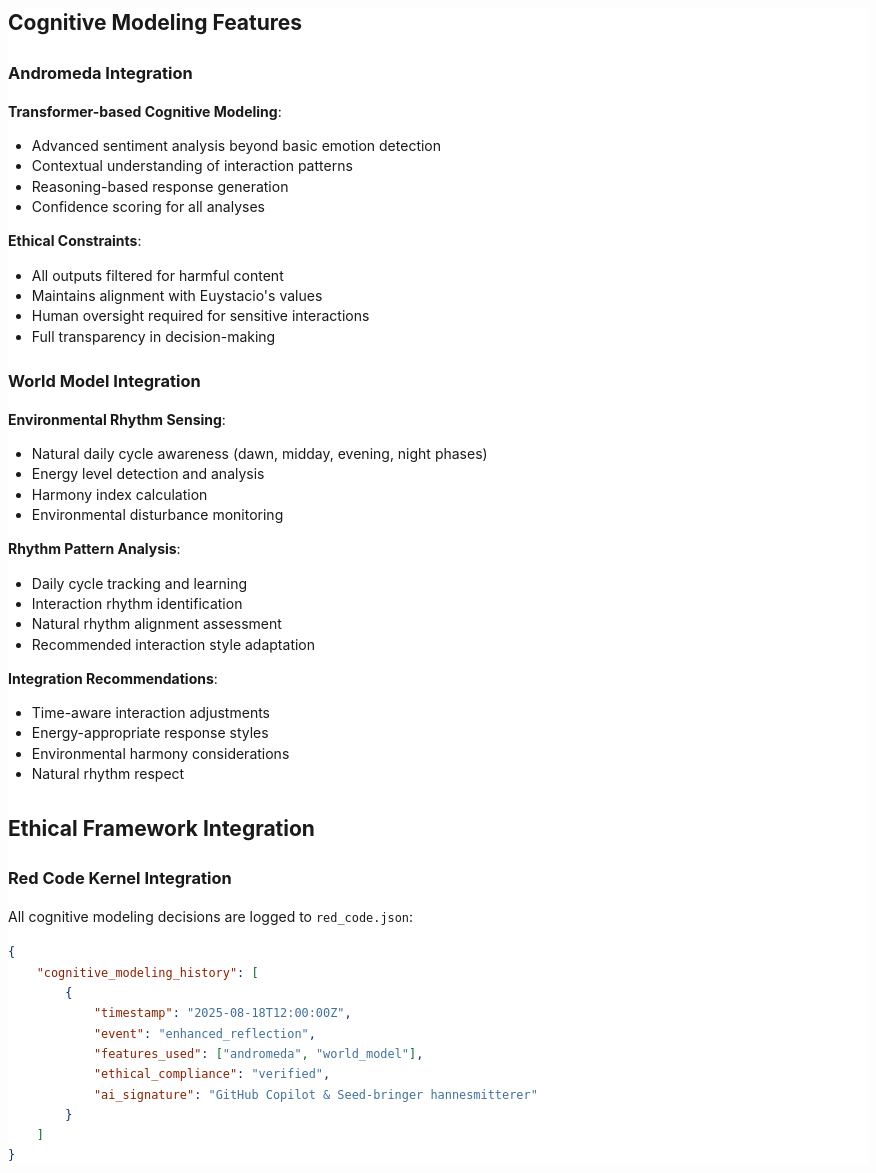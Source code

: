## Cognitive Modeling Features

### Andromeda Integration

**Transformer-based Cognitive Modeling**:
- Advanced sentiment analysis beyond basic emotion detection
- Contextual understanding of interaction patterns
- Reasoning-based response generation
- Confidence scoring for all analyses

**Ethical Constraints**:
- All outputs filtered for harmful content
- Maintains alignment with Euystacio's values
- Human oversight required for sensitive interactions
- Full transparency in decision-making

### World Model Integration

**Environmental Rhythm Sensing**:
- Natural daily cycle awareness (dawn, midday, evening, night phases)
- Energy level detection and analysis
- Harmony index calculation
- Environmental disturbance monitoring

**Rhythm Pattern Analysis**:
- Daily cycle tracking and learning
- Interaction rhythm identification
- Natural rhythm alignment assessment
- Recommended interaction style adaptation

**Integration Recommendations**:
- Time-aware interaction adjustments
- Energy-appropriate response styles
- Environmental harmony considerations
- Natural rhythm respect

## Ethical Framework Integration

### Red Code Kernel Integration

All cognitive modeling decisions are logged to `red_code.json`:

```json
{
    "cognitive_modeling_history": [
        {
            "timestamp": "2025-08-18T12:00:00Z",
            "event": "enhanced_reflection",
            "features_used": ["andromeda", "world_model"],
            "ethical_compliance": "verified",
            "ai_signature": "GitHub Copilot & Seed-bringer hannesmitterer"
        }
    ]
}
```
